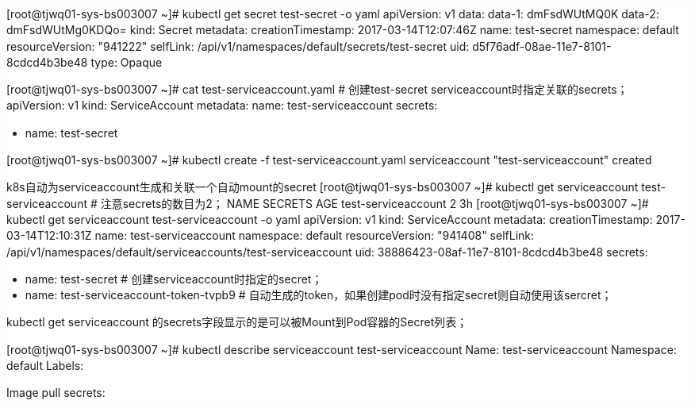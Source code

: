 [root@tjwq01-sys-bs003007 ~]# kubectl get secret test-secret -o yaml
apiVersion: v1
data:
  data-1: dmFsdWUtMQ0K
  data-2: dmFsdWUtMg0KDQo=
kind: Secret
metadata:
  creationTimestamp: 2017-03-14T12:07:46Z
  name: test-secret
  namespace: default
  resourceVersion: "941222"
  selfLink: /api/v1/namespaces/default/secrets/test-secret
  uid: d5f76adf-08ae-11e7-8101-8cdcd4b3be48
type: Opaque

[root@tjwq01-sys-bs003007 ~]# cat test-serviceaccount.yaml # 创建test-secret serviceaccount时指定关联的secrets；
apiVersion: v1
kind: ServiceAccount
metadata:
  name: test-serviceaccount
secrets:
- name: test-secret

[root@tjwq01-sys-bs003007 ~]# kubectl create -f test-serviceaccount.yaml
serviceaccount "test-serviceaccount" created

k8s自动为serviceaccount生成和关联一个自动mount的secret
[root@tjwq01-sys-bs003007 ~]# kubectl get serviceaccount  test-serviceaccount  # 注意secrets的数目为2；
NAME                  SECRETS   AGE
test-serviceaccount   2         3h
[root@tjwq01-sys-bs003007 ~]# kubectl get serviceaccount  test-serviceaccount -o yaml 
apiVersion: v1
kind: ServiceAccount
metadata:
  creationTimestamp: 2017-03-14T12:10:31Z
  name: test-serviceaccount
  namespace: default
  resourceVersion: "941408"
  selfLink: /api/v1/namespaces/default/serviceaccounts/test-serviceaccount
  uid: 38886423-08af-11e7-8101-8cdcd4b3be48
secrets:
- name: test-secret                      # 创建serviceaccount时指定的secret；
- name: test-serviceaccount-token-tvpb9  # 自动生成的token，如果创建pod时没有指定secret则自动使用该sercret；

kubectl get serviceaccount 的secrets字段显示的是可以被Mount到Pod容器的Secret列表；

[root@tjwq01-sys-bs003007 ~]# kubectl describe serviceaccount  test-serviceaccount
Name:           test-serviceaccount
Namespace:      default
Labels:         <none>

Image pull secrets:     <none>
